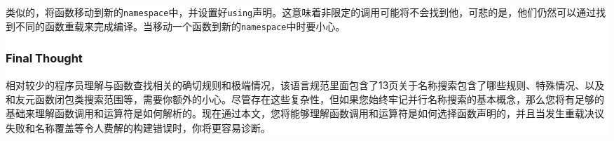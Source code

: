 类似的，将函数移动到新的`namespace`中，并设置好`using`声明。这意味着非限定的调用可能将不会找到他，可悲的是，他们仍然可以通过找到不同的函数重载来完成编译。当移动一个函数到新的`namespace`中时要小心。

### Final Thought
相对较少的程序员理解与函数查找相关的确切规则和极端情况，该语言规范里面包含了13页关于名称搜索包含了哪些规则、特殊情况、以及和友元函数闭包类搜索范围等，需要你额外的小心。尽管存在这些复杂性，但如果您始终牢记并行名称搜索的基本概念，那么您将有足够的基础来理解函数调用和运算符是如何解析的。现在通过本文，您将能够理解函数调用和运算符是如何选择函数声明的，并且当发生重载决议失败和名称覆盖等令人费解的构建错误时，你将更容易诊断。